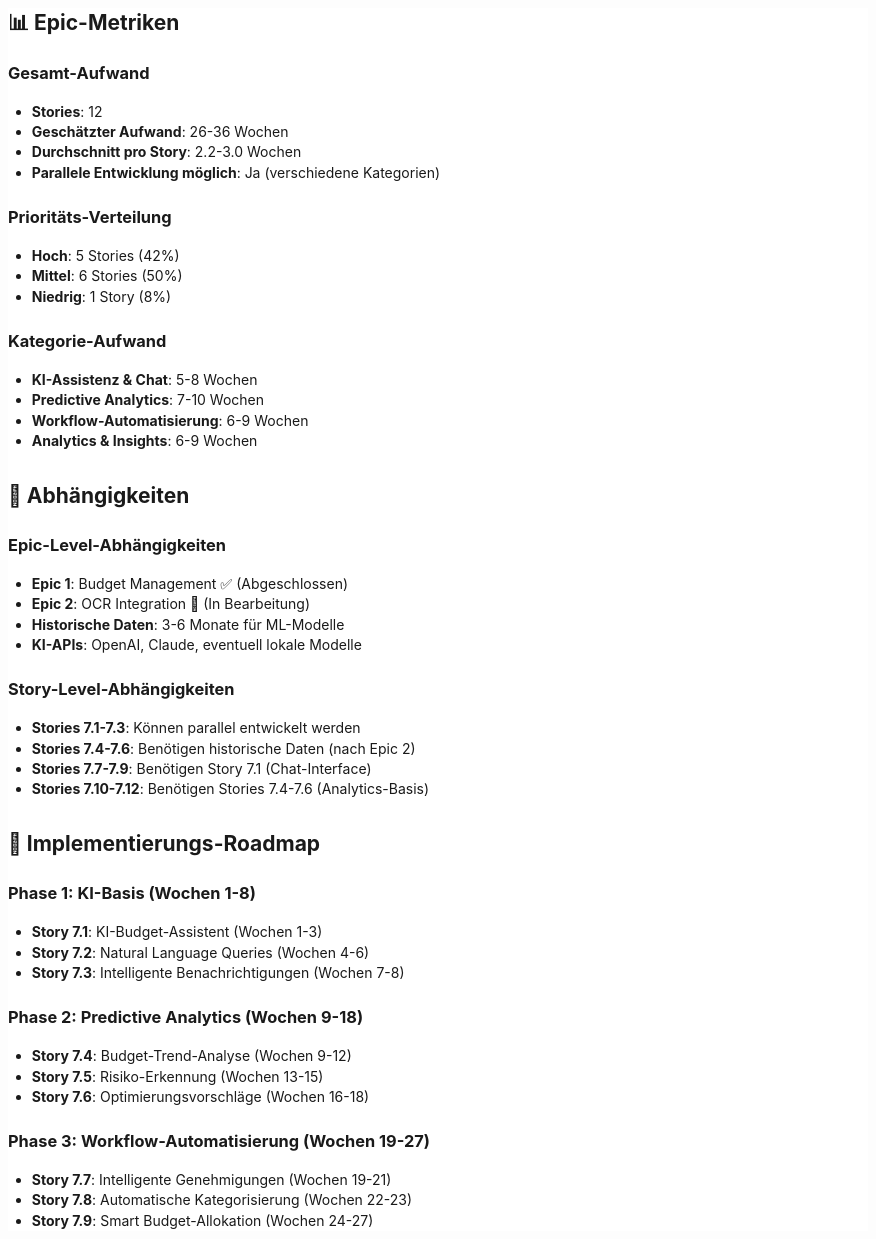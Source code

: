 ## 📊 **Epic-Metriken**

### **Gesamt-Aufwand**
- **Stories**: 12
- **Geschätzter Aufwand**: 26-36 Wochen
- **Durchschnitt pro Story**: 2.2-3.0 Wochen
- **Parallele Entwicklung möglich**: Ja (verschiedene Kategorien)

### **Prioritäts-Verteilung**
- **Hoch**: 5 Stories (42%)
- **Mittel**: 6 Stories (50%)
- **Niedrig**: 1 Story (8%)

### **Kategorie-Aufwand**
- **KI-Assistenz & Chat**: 5-8 Wochen
- **Predictive Analytics**: 7-10 Wochen
- **Workflow-Automatisierung**: 6-9 Wochen
- **Analytics & Insights**: 6-9 Wochen

## 🔗 **Abhängigkeiten**

### **Epic-Level-Abhängigkeiten**
- **Epic 1**: Budget Management ✅ (Abgeschlossen)
- **Epic 2**: OCR Integration 🔄 (In Bearbeitung)
- **Historische Daten**: 3-6 Monate für ML-Modelle
- **KI-APIs**: OpenAI, Claude, eventuell lokale Modelle

### **Story-Level-Abhängigkeiten**
- **Stories 7.1-7.3**: Können parallel entwickelt werden
- **Stories 7.4-7.6**: Benötigen historische Daten (nach Epic 2)
- **Stories 7.7-7.9**: Benötigen Story 7.1 (Chat-Interface)
- **Stories 7.10-7.12**: Benötigen Stories 7.4-7.6 (Analytics-Basis)

## 🚀 **Implementierungs-Roadmap**

### **Phase 1: KI-Basis (Wochen 1-8)**
- **Story 7.1**: KI-Budget-Assistent (Wochen 1-3)
- **Story 7.2**: Natural Language Queries (Wochen 4-6)
- **Story 7.3**: Intelligente Benachrichtigungen (Wochen 7-8)

### **Phase 2: Predictive Analytics (Wochen 9-18)**
- **Story 7.4**: Budget-Trend-Analyse (Wochen 9-12)
- **Story 7.5**: Risiko-Erkennung (Wochen 13-15)
- **Story 7.6**: Optimierungsvorschläge (Wochen 16-18)

### **Phase 3: Workflow-Automatisierung (Wochen 19-27)**
- **Story 7.7**: Intelligente Genehmigungen (Wochen 19-21)
- **Story 7.8**: Automatische Kategorisierung (Wochen 22-23)
- **Story 7.9**: Smart Budget-Allokation (Wochen 24-27)
